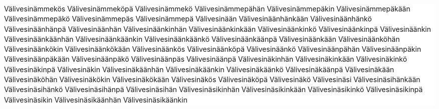 Välivesinämmekös
Välivesinämmeköpä
Välivesinämmekö
Välivesinämmepähän
Välivesinämmepäkin
Välivesinämmepäkään
Välivesinämmepäkö
Välivesinämmepäs
Välivesinämmepä
Välivesinään
Välivesinäänhänkään
Välivesinäänhänkö
Välivesinäänhänpä
Välivesinäänhän
Välivesinäänkinhän
Välivesinäänkinkään
Välivesinäänkinkö
Välivesinäänkinpä
Välivesinäänkin
Välivesinäänkäänhän
Välivesinäänkäänkin
Välivesinäänkäänkö
Välivesinäänkäänpä
Välivesinäänkään
Välivesinäänköhän
Välivesinäänkökin
Välivesinäänkökään
Välivesinäänkös
Välivesinäänköpä
Välivesinäänkö
Välivesinäänpähän
Välivesinäänpäkin
Välivesinäänpäkään
Välivesinäänpäkö
Välivesinäänpäs
Välivesinäänpä
Välivesinäkinhän
Välivesinäkinkään
Välivesinäkinkö
Välivesinäkinpä
Välivesinäkin
Välivesinäkäänhän
Välivesinäkäänkin
Välivesinäkäänkö
Välivesinäkäänpä
Välivesinäkään
Välivesinäköhän
Välivesinäkökin
Välivesinäkökään
Välivesinäkös
Välivesinäköpä
Välivesinäkö
Välivesinäsi
Välivesinäsihänkään
Välivesinäsihänkö
Välivesinäsihänpä
Välivesinäsihän
Välivesinäsikinhän
Välivesinäsikinkään
Välivesinäsikinkö
Välivesinäsikinpä
Välivesinäsikin
Välivesinäsikäänhän
Välivesinäsikäänkin